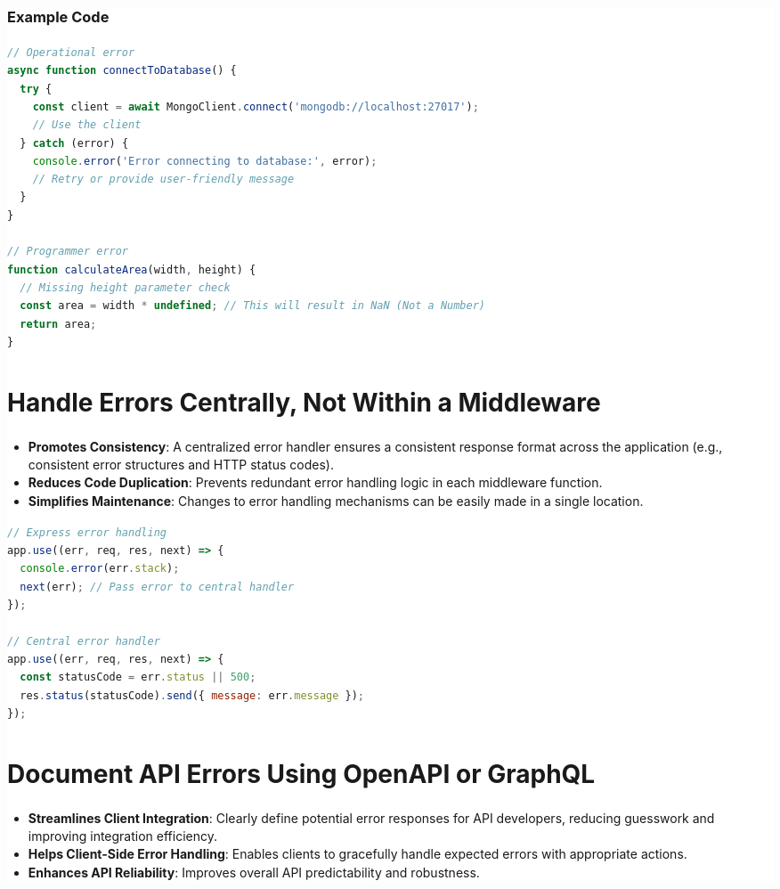 ### Example Code
```js
// Operational error
async function connectToDatabase() {
  try {
    const client = await MongoClient.connect('mongodb://localhost:27017');
    // Use the client
  } catch (error) {
    console.error('Error connecting to database:', error);
    // Retry or provide user-friendly message
  }
}

// Programmer error
function calculateArea(width, height) {
  // Missing height parameter check
  const area = width * undefined; // This will result in NaN (Not a Number)
  return area;
}
```

# Handle Errors Centrally, Not Within a Middleware
- **Promotes Consistency**: A centralized error handler ensures a consistent response format across the application
  (e.g., consistent error structures and HTTP status codes).
- **Reduces Code Duplication**: Prevents redundant error handling logic in each middleware function.
- **Simplifies Maintenance**: Changes to error handling mechanisms can be easily made in a single location.

```js
// Express error handling
app.use((err, req, res, next) => {
  console.error(err.stack);
  next(err); // Pass error to central handler
});

// Central error handler
app.use((err, req, res, next) => {
  const statusCode = err.status || 500;
  res.status(statusCode).send({ message: err.message });
});
```


# Document API Errors Using OpenAPI or GraphQL
- **Streamlines Client Integration**: Clearly define potential error responses for API developers, reducing guesswork
  and improving integration efficiency.
- **Helps Client-Side Error Handling**: Enables clients to gracefully handle expected errors with appropriate actions.
- **Enhances API Reliability**: Improves overall API predictability and robustness.
